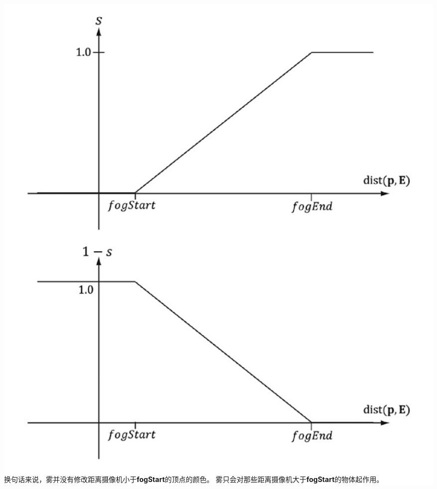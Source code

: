 <img src = "Images/10.10.png" id = "Image10.10"></img>


换句话来说，雾并没有修改距离摄像机小于**fogStart**的顶点的颜色。
雾只会对那些距离摄像机大于**fogStart**的物体起作用。
